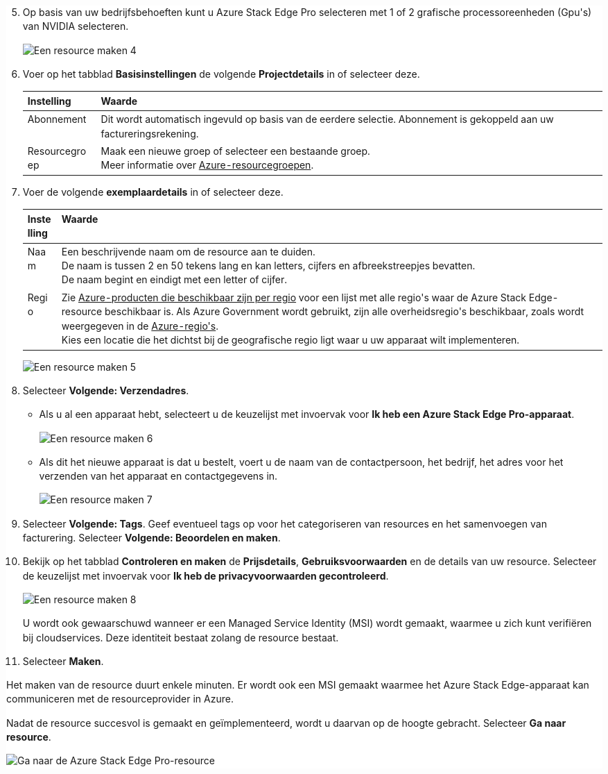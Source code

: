 5. Op basis van uw bedrijfsbehoeften kunt u Azure Stack Edge Pro selecteren met 1 of 2 grafische processoreenheden (Gpu's) van NVIDIA selecteren. 

    ![Een resource maken 4](media/azure-stack-edge-gpu-deploy-prep/create-resource-4.png)

6. Voer op het tabblad **Basisinstellingen** de volgende **Projectdetails** in of selecteer deze.
    
    |Instelling  |Waarde  |
    |---------|---------|
    |Abonnement    |Dit wordt automatisch ingevuld op basis van de eerdere selectie. Abonnement is gekoppeld aan uw factureringsrekening. |
    |Resourcegroep  |Maak een nieuwe groep of selecteer een bestaande groep.<br>Meer informatie over [Azure-resourcegroepen](../azure-resource-manager/resource-group-overview.md).     |

7. Voer de volgende **exemplaardetails** in of selecteer deze.

    |Instelling  |Waarde  |
    |---------|---------|
    |Naam   | Een beschrijvende naam om de resource aan te duiden.<br>De naam is tussen 2 en 50 tekens lang en kan letters, cijfers en afbreekstreepjes bevatten.<br> De naam begint en eindigt met een letter of cijfer.        |
    |Regio     |Zie [Azure-producten die beschikbaar zijn per regio](https://azure.microsoft.com/global-infrastructure/services/?products=databox&regions=all) voor een lijst met alle regio's waar de Azure Stack Edge-resource beschikbaar is. Als Azure Government wordt gebruikt, zijn alle overheidsregio's beschikbaar, zoals wordt weergegeven in de [Azure-regio's](https://azure.microsoft.com/global-infrastructure/regions/).<br> Kies een locatie die het dichtst bij de geografische regio ligt waar u uw apparaat wilt implementeren.|

    ![Een resource maken 5](media/azure-stack-edge-gpu-deploy-prep/create-resource-5.png)

8. Selecteer **Volgende: Verzendadres**.

    - Als u al een apparaat hebt, selecteert u de keuzelijst met invoervak voor **Ik heb een Azure Stack Edge Pro-apparaat**.

        ![Een resource maken 6](media/azure-stack-edge-gpu-deploy-prep/create-resource-6.png)

    - Als dit het nieuwe apparaat is dat u bestelt, voert u de naam van de contactpersoon, het bedrijf, het adres voor het verzenden van het apparaat en contactgegevens in.

        ![Een resource maken 7](media/azure-stack-edge-gpu-deploy-prep/create-resource-7.png)

9. Selecteer **Volgende: Tags**. Geef eventueel tags op voor het categoriseren van resources en het samenvoegen van facturering. Selecteer **Volgende: Beoordelen en maken**.

10. Bekijk op het tabblad **Controleren en maken** de **Prijsdetails**, **Gebruiksvoorwaarden** en de details van uw resource. Selecteer de keuzelijst met invoervak voor **Ik heb de privacyvoorwaarden gecontroleerd**.

    ![Een resource maken 8](media/azure-stack-edge-gpu-deploy-prep/create-resource-8.png) 

    U wordt ook gewaarschuwd wanneer er een Managed Service Identity (MSI) wordt gemaakt, waarmee u zich kunt verifiëren bij cloudservices. Deze identiteit bestaat zolang de resource bestaat.

11. Selecteer **Maken**.

Het maken van de resource duurt enkele minuten. Er wordt ook een MSI gemaakt waarmee het Azure Stack Edge-apparaat kan communiceren met de resourceprovider in Azure.

Nadat de resource succesvol is gemaakt en geïmplementeerd, wordt u daarvan op de hoogte gebracht. Selecteer **Ga naar resource**.

![Ga naar de Azure Stack Edge Pro-resource](media/azure-stack-edge-gpu-deploy-prep/azure-stack-edge-resource-1.png)
